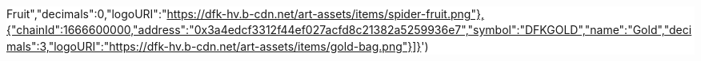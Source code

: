 Fruit","decimals":0,"logoURI":"https://dfk-hv.b-cdn.net/art-assets/items/spider-fruit.png"},{"chainId":1666600000,"address":"0x3a4edcf3312f44ef027acfd8c21382a5259936e7","symbol":"DFKGOLD","name":"Gold","decimals":3,"logoURI":"https://dfk-hv.b-cdn.net/art-assets/items/gold-bag.png"}]}')